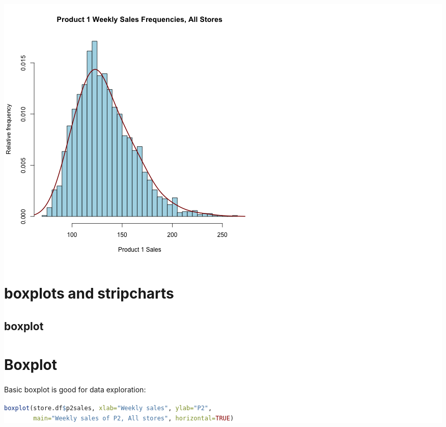 ![plot of chunk unnamed-chunk-16](Chapter3-ChapmanFeit-figure/unnamed-chunk-16-1.png)



# boxplots and stripcharts

## boxplot
Boxplot 
========
Basic boxplot is good for data exploration:

```r
boxplot(store.df$p2sales, xlab="Weekly sales", ylab="P2",
        main="Weekly sales of P2, All stores", horizontal=TRUE)
```
